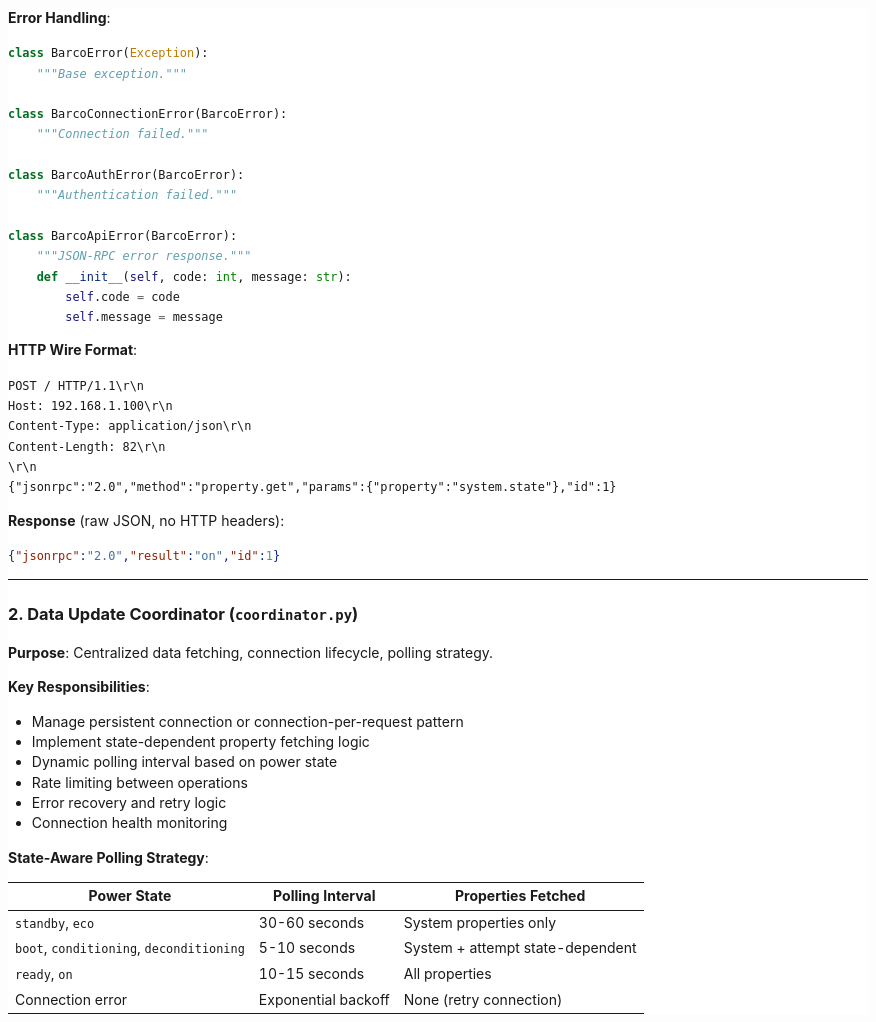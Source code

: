 **Error Handling**:

```python
class BarcoError(Exception):
    """Base exception."""

class BarcoConnectionError(BarcoError):
    """Connection failed."""

class BarcoAuthError(BarcoError):
    """Authentication failed."""

class BarcoApiError(BarcoError):
    """JSON-RPC error response."""
    def __init__(self, code: int, message: str):
        self.code = code
        self.message = message
```

**HTTP Wire Format**:

```
POST / HTTP/1.1\r\n
Host: 192.168.1.100\r\n
Content-Type: application/json\r\n
Content-Length: 82\r\n
\r\n
{"jsonrpc":"2.0","method":"property.get","params":{"property":"system.state"},"id":1}
```

**Response** (raw JSON, no HTTP headers):

```json
{"jsonrpc":"2.0","result":"on","id":1}
```

---

### 2. Data Update Coordinator (`coordinator.py`)

**Purpose**: Centralized data fetching, connection lifecycle, polling strategy.

**Key Responsibilities**:
- Manage persistent connection or connection-per-request pattern
- Implement state-dependent property fetching logic
- Dynamic polling interval based on power state
- Rate limiting between operations
- Error recovery and retry logic
- Connection health monitoring

**State-Aware Polling Strategy**:

| Power State | Polling Interval | Properties Fetched |
|-------------|------------------|-------------------|
| `standby`, `eco` | 30-60 seconds | System properties only |
| `boot`, `conditioning`, `deconditioning` | 5-10 seconds | System + attempt state-dependent |
| `ready`, `on` | 10-15 seconds | All properties |
| Connection error | Exponential backoff | None (retry connection) |
